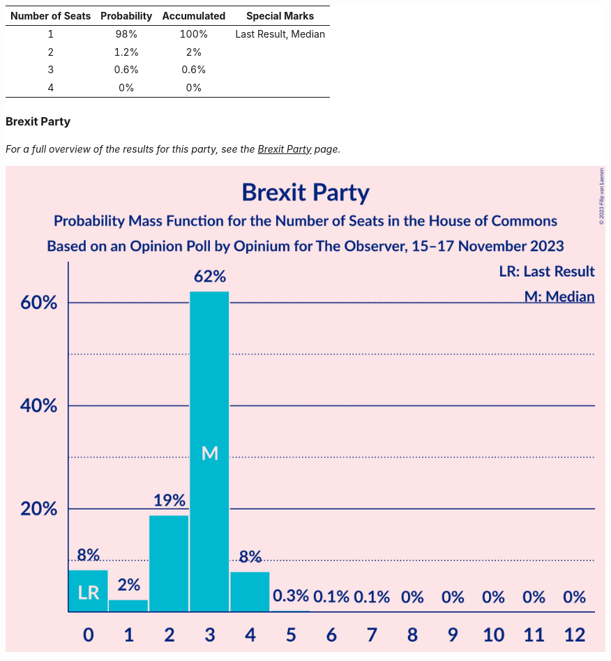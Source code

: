 | Number of Seats | Probability | Accumulated | Special Marks |
|:---------------:|:-----------:|:-----------:|:-------------:|
| 1 | 98% | 100% | Last Result, Median |
| 2 | 1.2% | 2% |  |
| 3 | 0.6% | 0.6% |  |
| 4 | 0% | 0% |  |

### Brexit Party

*For a full overview of the results for this party, see the [Brexit Party](party-brexitparty.html) page.*

![Graph with seats probability mass function not yet produced](2023-11-17-Opinium-seats-pmf-brexitparty.png "Seats Probability Mass Function")
